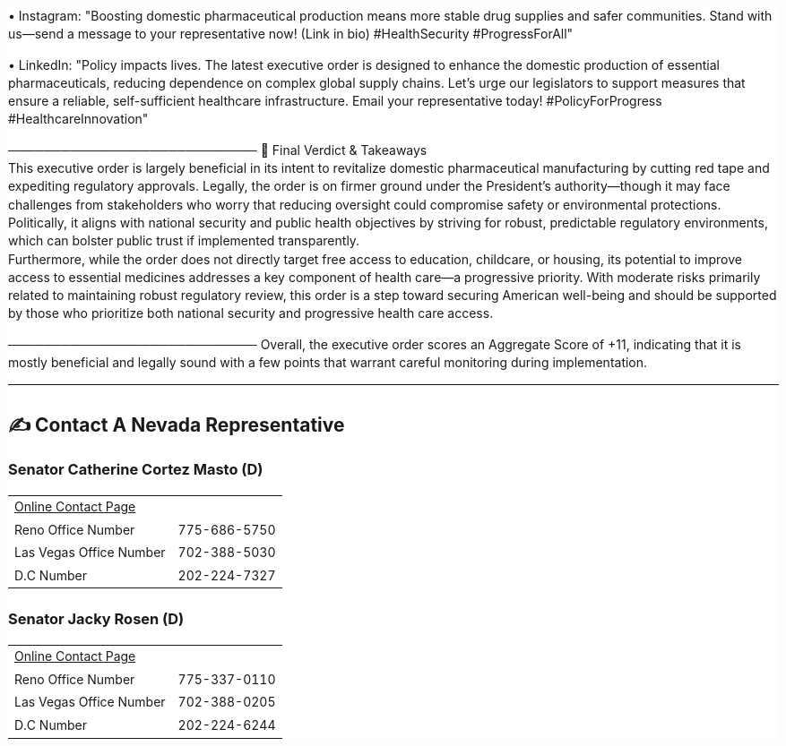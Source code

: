 • Instagram: "Boosting domestic pharmaceutical production means more stable drug supplies and safer communities. Stand with us—send a message to your representative now! (Link in bio) #HealthSecurity #ProgressForAll"
  
• LinkedIn: "Policy impacts lives. The latest executive order is designed to enhance the domestic production of essential pharmaceuticals, reducing dependence on complex global supply chains. Let’s urge our legislators to support measures that ensure a reliable, self-sufficient healthcare infrastructure. Email your representative today! #PolicyForProgress #HealthcareInnovation"

────────────────────────────
🔎 Final Verdict & Takeaways  
This executive order is largely beneficial in its intent to revitalize domestic pharmaceutical manufacturing by cutting red tape and expediting regulatory approvals. Legally, the order is on firmer ground under the President’s authority—though it may face challenges from stakeholders who worry that reducing oversight could compromise safety or environmental protections. Politically, it aligns with national security and public health objectives by striving for robust, predictable regulatory environments, which can bolster public trust if implemented transparently.  
Furthermore, while the order does not directly target free access to education, childcare, or housing, its potential to improve access to essential medicines addresses a key component of health care—a progressive priority. With moderate risks primarily related to maintaining robust regulatory review, this order is a step toward securing American well-being and should be supported by those who prioritize both national security and progressive health care access.

────────────────────────────
Overall, the executive order scores an Aggregate Score of +11, indicating that it is mostly beneficial and legally sound with a few points that warrant careful monitoring during implementation.

---

## ✍️ Contact A Nevada Representative

### Senator Catherine Cortez Masto (D)
|                         |              |
| ---                     | ---          |
|[Online Contact Page](https://www.cortezmasto.senate.gov/contact/connect/) | |
| Reno Office Number      | 775-686-5750 |
| Las Vegas Office Number | 702-388-5030 |
| D.C Number              | 202-224-7327 |

### Senator Jacky Rosen (D)
|                         |              |
| ---                     | ---          |
|[Online Contact Page](https://www.rosen.senate.gov/email-jacky/) | |
| Reno Office Number      | 775-337-0110 |
| Las Vegas Office Number | 702-388-0205 |
| D.C Number              | 202-224-6244 |
